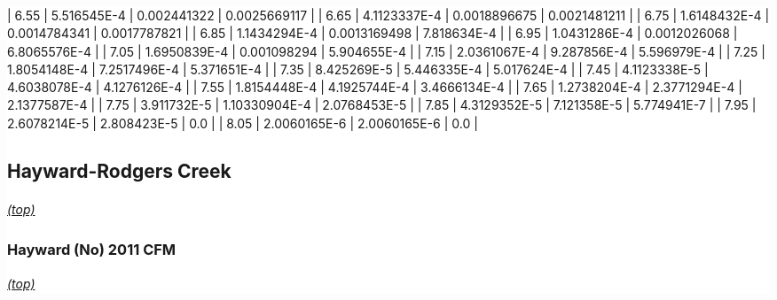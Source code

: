 | 6.55 | 5.516545E-4 | 0.002441322 | 0.0025669117 |
| 6.65 | 4.1123337E-4 | 0.0018896675 | 0.0021481211 |
| 6.75 | 1.6148432E-4 | 0.0014784341 | 0.0017787821 |
| 6.85 | 1.1434294E-4 | 0.0013169498 | 7.818634E-4 |
| 6.95 | 1.0431286E-4 | 0.0012026068 | 6.8065576E-4 |
| 7.05 | 1.6950839E-4 | 0.001098294 | 5.904655E-4 |
| 7.15 | 2.0361067E-4 | 9.287856E-4 | 5.596979E-4 |
| 7.25 | 1.8054148E-4 | 7.2517496E-4 | 5.371651E-4 |
| 7.35 | 8.425269E-5 | 5.446335E-4 | 5.017624E-4 |
| 7.45 | 4.1123338E-5 | 4.6038078E-4 | 4.1276126E-4 |
| 7.55 | 1.8154448E-4 | 4.1925744E-4 | 3.4666134E-4 |
| 7.65 | 1.2738204E-4 | 2.3771294E-4 | 2.1377587E-4 |
| 7.75 | 3.911732E-5 | 1.10330904E-4 | 2.0768453E-5 |
| 7.85 | 4.3129352E-5 | 7.121358E-5 | 5.774941E-7 |
| 7.95 | 2.6078214E-5 | 2.808423E-5 | 0.0 |
| 8.05 | 2.0060165E-6 | 2.0060165E-6 | 0.0 |

## Hayward-Rodgers Creek
*[(top)](#table-of-contents)*

### Hayward (No) 2011 CFM
*[(top)](#table-of-contents)*
